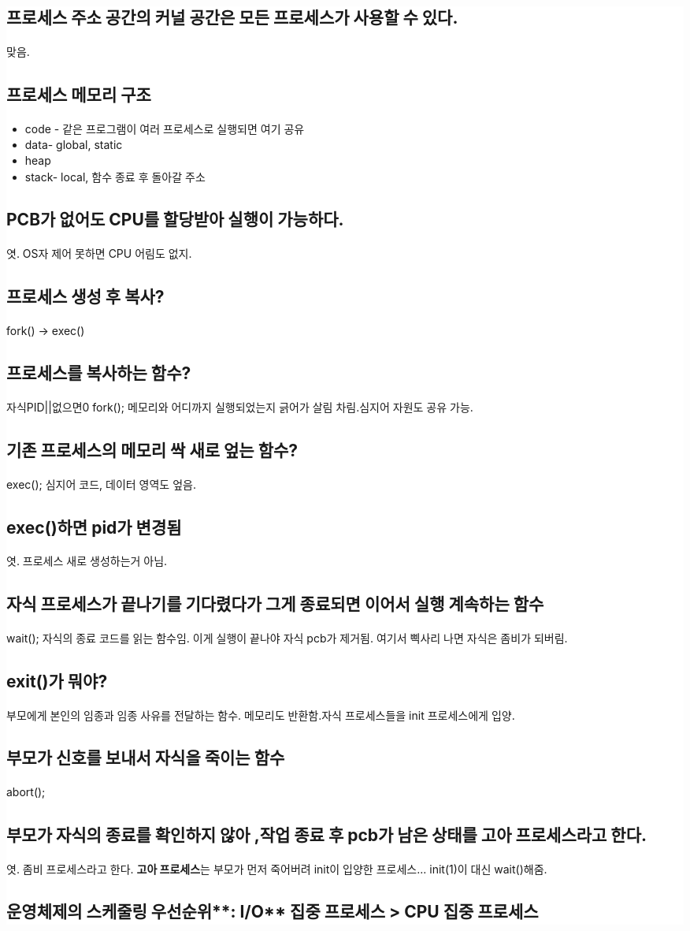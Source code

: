 ## 프로세스 주소 공간의 커널 공간은 모든 프로세스가 사용할 수 있다.

맞음.

## 프로세스 메모리 구조

* code - 같은 프로그램이 여러 프로세스로 실행되면 여기 공유
* data- global, static
* heap
* stack- local, 함수 종료 후 돌아갈 주소

## PCB가 없어도 CPU를 할당받아 실행이 가능하다.

엿. OS자 제어 못하면 CPU 어림도 없지.

## 프로세스 생성 후 복사?

fork() → exec()

## 프로세스를 복사하는 함수?

자식PID||없으면0 fork(); 메모리와 어디까지 실행되었는지 긁어가 살림 차림.심지어 자원도 공유 가능.

## 기존 프로세스의 메모리 싹 새로 엎는 함수?

exec(); 심지어 코드, 데이터 영역도 엎음.

## exec()하면 pid가 변경됨

엿. 프로세스 새로 생성하는거 아님.

## 자식 프로세스가 끝나기를 기다렸다가 그게 종료되면 이어서 실행 계속하는 함수

wait(); 자식의 종료 코드를 읽는 함수임. 이게 실행이 끝나야 자식 pcb가 제거됨. 여기서 삑사리 나면 자식은 좀비가 되버림.

## exit()가 뭐야?

부모에게 본인의 임종과 임종 사유를 전달하는 함수. 메모리도 반환함.자식 프로세스들을 init 프로세스에게 입양.

## 부모가 신호를 보내서 자식을 죽이는 함수

abort(); 

## 부모가 자식의 종료를 확인하지 않아 ,작업 종료 후 pcb가 남은 상태를 고아 프로세스라고 한다.

엿. 좀비 프로세스라고 한다. **고아 프로세스**는 부모가 먼저 죽어버려 init이 입양한 프로세스... init(1)이 대신 wait()해줌.

## **운영체제의 스케줄링 우선순위****: I/O** **집중 프로세스** **> CPU** **집중 프로세스**
